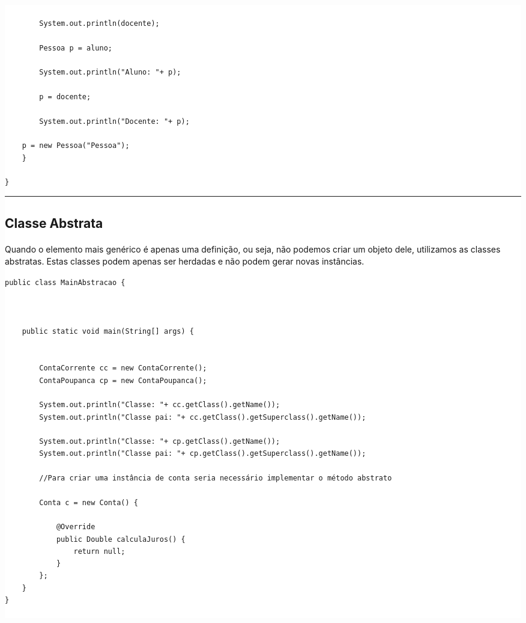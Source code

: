 ```

		System.out.println(docente);

		Pessoa p = aluno;

		System.out.println("Aluno: "+ p);

		p = docente;

		System.out.println("Docente: "+ p);

    p = new Pessoa("Pessoa");
	}

}

```

----


## Classe Abstrata

Quando o elemento mais genérico é apenas uma definição, ou seja, não podemos criar um objeto dele, utilizamos
as classes abstratas. Estas classes podem apenas ser herdadas e não podem gerar novas instâncias.


```
public class MainAbstracao {



	public static void main(String[] args) {


		ContaCorrente cc = new ContaCorrente();
		ContaPoupanca cp = new ContaPoupanca();

		System.out.println("Classe: "+ cc.getClass().getName());
		System.out.println("Classe pai: "+ cc.getClass().getSuperclass().getName());

		System.out.println("Classe: "+ cp.getClass().getName());
		System.out.println("Classe pai: "+ cp.getClass().getSuperclass().getName());

		//Para criar uma instância de conta seria necessário implementar o método abstrato

		Conta c = new Conta() {

			@Override
			public Double calculaJuros() {
				return null;
			}
		};
	}
}


```
